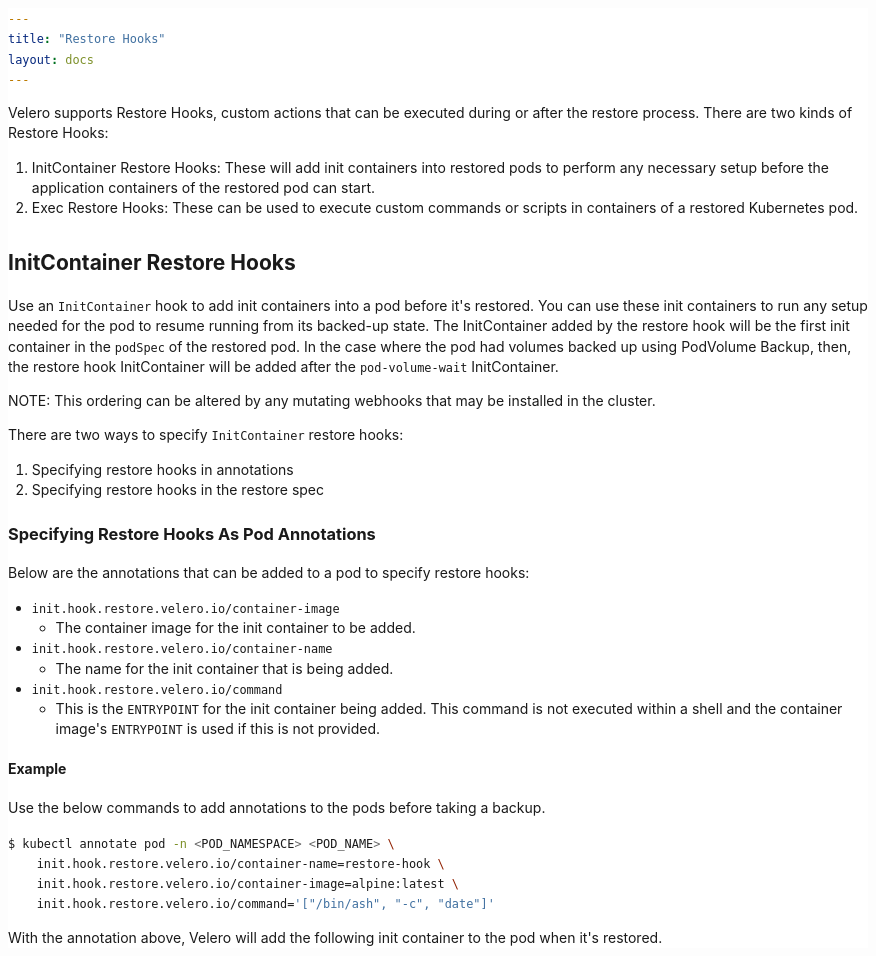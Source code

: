 ```yaml
---
title: "Restore Hooks"
layout: docs
---
```


Velero supports Restore Hooks, custom actions that can be executed during or after the restore process. There are two kinds of Restore Hooks:

1. InitContainer Restore Hooks: These will add init containers into restored pods to perform any necessary setup before the application containers of the restored pod can start.
1. Exec Restore Hooks: These can be used to execute custom commands or scripts in containers of a restored Kubernetes pod.

## InitContainer Restore Hooks

Use an `InitContainer` hook to add init containers into a pod before it's restored. You can use these init containers to run any setup needed for the pod to resume running from its backed-up state.
The InitContainer added by the restore hook will be the first init container in the `podSpec` of the restored pod.
In the case where the pod had volumes backed up using PodVolume Backup, then, the restore hook InitContainer will be added after the `pod-volume-wait` InitContainer.

NOTE: This ordering can be altered by any mutating webhooks that may be installed in the cluster.

There are two ways to specify `InitContainer` restore hooks:
1. Specifying restore hooks in annotations
1. Specifying restore hooks in the restore spec

### Specifying Restore Hooks As Pod Annotations

Below are the annotations that can be added to a pod to specify restore hooks:
* `init.hook.restore.velero.io/container-image`
    * The container image for the init container to be added.
* `init.hook.restore.velero.io/container-name`
    * The name for the init container that is being added.
* `init.hook.restore.velero.io/command`
    * This is the `ENTRYPOINT` for the init container being added. This command is not executed within a shell and the container image's `ENTRYPOINT` is used if this is not provided.

#### Example

Use the below commands to add annotations to the pods before taking a backup.

```bash
$ kubectl annotate pod -n <POD_NAMESPACE> <POD_NAME> \
    init.hook.restore.velero.io/container-name=restore-hook \
    init.hook.restore.velero.io/container-image=alpine:latest \
    init.hook.restore.velero.io/command='["/bin/ash", "-c", "date"]'
```

With the annotation above, Velero will add the following init container to the pod when it's restored.


[1]: api-types/restore.md